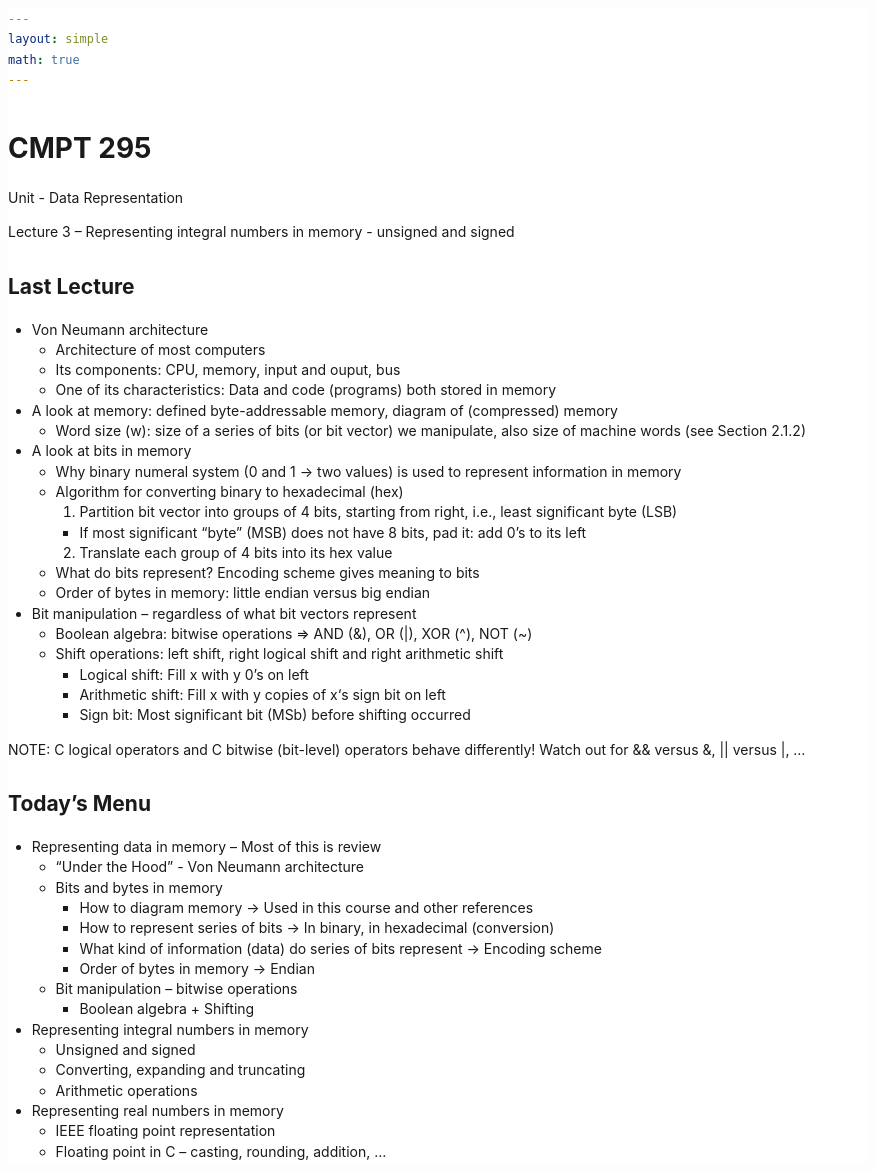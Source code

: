 ```yaml
---
layout: simple
math: true
---
```


# CMPT 295

Unit - Data Representation

Lecture 3 – Representing integral numbers in memory - unsigned and signed


## Last Lecture
* Von Neumann architecture
  * Architecture of most computers
  * Its components: CPU, memory, input and ouput, bus
  * One of its characteristics: Data and code (programs) both stored in memory
* A look at memory: defined byte-addressable memory, diagram of (compressed) memory
  * Word size (w): size of a series of bits (or bit vector) we manipulate, also size of machine words (see Section 2.1.2)
* A look at bits in memory
  * Why binary numeral system (0 and 1 -> two values) is used to represent information in memory
  * Algorithm for converting binary to hexadecimal (hex)
    1. Partition bit vector into groups of 4 bits, starting from right, i.e., least significant byte (LSB)
      * If most significant “byte” (MSB) does not have 8 bits, pad it: add 0’s to its left
    2. Translate each group of 4 bits into its hex value
  * What do bits represent? Encoding scheme gives meaning to bits
  * Order of bytes in memory: little endian versus big endian
* Bit manipulation – regardless of what bit vectors represent
  * Boolean algebra: bitwise operations => AND (&), OR (\|), XOR (^), NOT (~)
  * Shift operations: left shift, right logical shift and right arithmetic shift
    * Logical shift: Fill x with y 0’s on left
    * Arithmetic shift: Fill x with y copies of x‘s sign bit on left
    * Sign bit: Most significant bit (MSb) before shifting occurred

NOTE: C logical operators and C bitwise (bit-level) operators behave differently! Watch out for && versus &, \|\| versus \|, …

## Today’s Menu
* Representing data in memory – Most of this is review
  * “Under the Hood” - Von Neumann architecture
  * Bits and bytes in memory
    * How to diagram memory -> Used in this course and other references
    * How to represent series of bits -> In binary, in hexadecimal (conversion)
    * What kind of information (data) do series of bits represent -> Encoding scheme
    * Order of bytes in memory -> Endian
  * Bit manipulation – bitwise operations
    * Boolean algebra + Shifting
* Representing integral numbers in memory
  * Unsigned and signed
  * Converting, expanding and truncating
  * Arithmetic operations
* Representing real numbers in memory
  * IEEE floating point representation
  * Floating point in C – casting, rounding, addition, …
